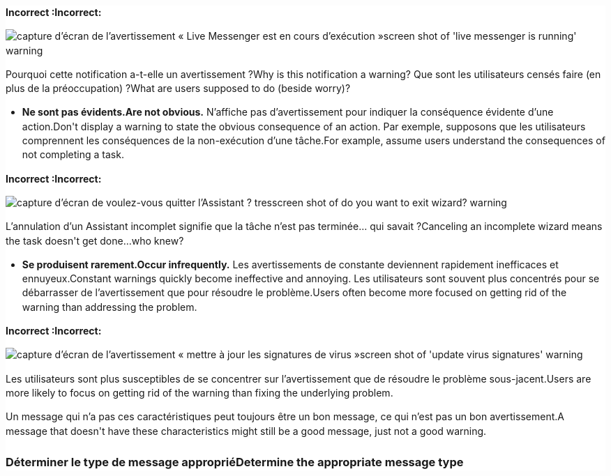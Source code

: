 <span data-ttu-id="6da32-167">**Incorrect :**</span><span class="sxs-lookup"><span data-stu-id="6da32-167">**Incorrect:**</span></span>

![<span data-ttu-id="6da32-168">capture d’écran de l’avertissement « Live Messenger est en cours d’exécution »</span><span class="sxs-lookup"><span data-stu-id="6da32-168">screen shot of 'live messenger is running' warning</span></span> ](images/mess-warn-image5.png)

<span data-ttu-id="6da32-169">Pourquoi cette notification a-t-elle un avertissement ?</span><span class="sxs-lookup"><span data-stu-id="6da32-169">Why is this notification a warning?</span></span> <span data-ttu-id="6da32-170">Que sont les utilisateurs censés faire (en plus de la préoccupation) ?</span><span class="sxs-lookup"><span data-stu-id="6da32-170">What are users supposed to do (beside worry)?</span></span>

-   <span data-ttu-id="6da32-171">**Ne sont pas évidents.**</span><span class="sxs-lookup"><span data-stu-id="6da32-171">**Are not obvious.**</span></span> <span data-ttu-id="6da32-172">N’affiche pas d’avertissement pour indiquer la conséquence évidente d’une action.</span><span class="sxs-lookup"><span data-stu-id="6da32-172">Don't display a warning to state the obvious consequence of an action.</span></span> <span data-ttu-id="6da32-173">Par exemple, supposons que les utilisateurs comprennent les conséquences de la non-exécution d’une tâche.</span><span class="sxs-lookup"><span data-stu-id="6da32-173">For example, assume users understand the consequences of not completing a task.</span></span>

<span data-ttu-id="6da32-174">**Incorrect :**</span><span class="sxs-lookup"><span data-stu-id="6da32-174">**Incorrect:**</span></span>

![<span data-ttu-id="6da32-175">capture d’écran de voulez-vous quitter l’Assistant ? tres</span><span class="sxs-lookup"><span data-stu-id="6da32-175">screen shot of do you want to exit wizard? warning</span></span> ](images/mess-warn-image6.png)

<span data-ttu-id="6da32-176">L’annulation d’un Assistant incomplet signifie que la tâche n’est pas terminée... qui savait ?</span><span class="sxs-lookup"><span data-stu-id="6da32-176">Canceling an incomplete wizard means the task doesn't get done...who knew?</span></span>

-   <span data-ttu-id="6da32-177">**Se produisent rarement.**</span><span class="sxs-lookup"><span data-stu-id="6da32-177">**Occur infrequently.**</span></span> <span data-ttu-id="6da32-178">Les avertissements de constante deviennent rapidement inefficaces et ennuyeux.</span><span class="sxs-lookup"><span data-stu-id="6da32-178">Constant warnings quickly become ineffective and annoying.</span></span> <span data-ttu-id="6da32-179">Les utilisateurs sont souvent plus concentrés pour se débarrasser de l’avertissement que pour résoudre le problème.</span><span class="sxs-lookup"><span data-stu-id="6da32-179">Users often become more focused on getting rid of the warning than addressing the problem.</span></span>

<span data-ttu-id="6da32-180">**Incorrect :**</span><span class="sxs-lookup"><span data-stu-id="6da32-180">**Incorrect:**</span></span>

![<span data-ttu-id="6da32-181">capture d’écran de l’avertissement « mettre à jour les signatures de virus »</span><span class="sxs-lookup"><span data-stu-id="6da32-181">screen shot of 'update virus signatures' warning</span></span> ](images/mess-warn-image7.png)

<span data-ttu-id="6da32-182">Les utilisateurs sont plus susceptibles de se concentrer sur l’avertissement que de résoudre le problème sous-jacent.</span><span class="sxs-lookup"><span data-stu-id="6da32-182">Users are more likely to focus on getting rid of the warning than fixing the underlying problem.</span></span>

<span data-ttu-id="6da32-183">Un message qui n’a pas ces caractéristiques peut toujours être un bon message, ce qui n’est pas un bon avertissement.</span><span class="sxs-lookup"><span data-stu-id="6da32-183">A message that doesn't have these characteristics might still be a good message, just not a good warning.</span></span>

### <a name="determine-the-appropriate-message-type"></a><span data-ttu-id="6da32-184">Déterminer le type de message approprié</span><span class="sxs-lookup"><span data-stu-id="6da32-184">Determine the appropriate message type</span></span>
